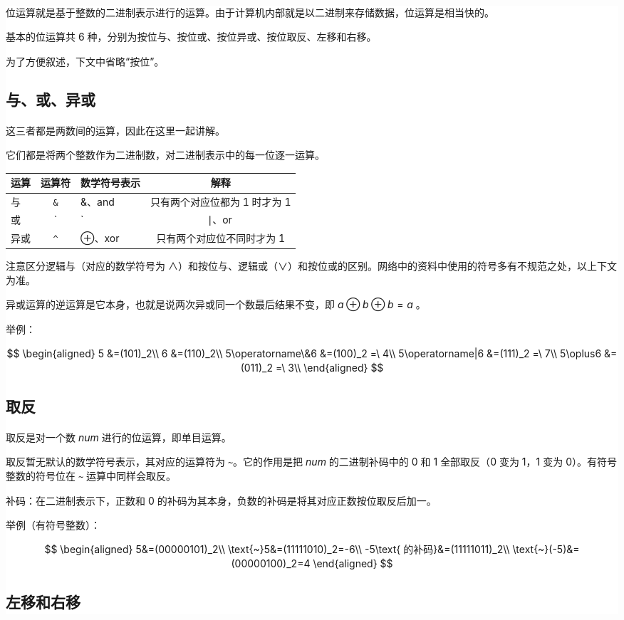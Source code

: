位运算就是基于整数的二进制表示进行的运算。由于计算机内部就是以二进制来存储数据，位运算是相当快的。

基本的位运算共 $6$ 种，分别为按位与、按位或、按位异或、按位取反、左移和右移。

为了方便叙述，下文中省略“按位”。

## 与、或、异或

这三者都是两数间的运算，因此在这里一起讲解。

它们都是将两个整数作为二进制数，对二进制表示中的每一位逐一运算。

| 运算 | 运算符 | 数学符号表示                   |                 解释                  |
| ---- | :----: | ------------------------------ | :-----------------------------------: |
| 与   |  `&`   | $\&$、$\operatorname{and}$     |   只有两个对应位都为 $1$ 时才为 $1$   |
| 或   |  `|`   | $\mid$、$\operatorname{or}$    | 只要两个对应位中有一个 $1$ 时就为 $1$ |
| 异或 |  `^`   | $\oplus$、$\operatorname{xor}$ |     只有两个对应位不同时才为 $1$      |

注意区分逻辑与（对应的数学符号为 $\wedge$）和按位与、逻辑或（$\vee$）和按位或的区别。网络中的资料中使用的符号多有不规范之处，以上下文为准。

异或运算的逆运算是它本身，也就是说两次异或同一个数最后结果不变，即 $a \oplus b \oplus b = a$ 。

举例：

$$
\begin{aligned}
5 &=(101)_2\\
6 &=(110)_2\\
5\operatorname\&6 &=(100)_2 =\ 4\\
5\operatorname|6 &=(111)_2 =\ 7\\
5\oplus6 &=(011)_2 =\ 3\\
\end{aligned}
$$

## 取反

取反是对一个数 $num$ 进行的位运算，即单目运算。

取反暂无默认的数学符号表示，其对应的运算符为 `~`。它的作用是把 $num$ 的二进制补码中的 $0$ 和 $1$ 全部取反（$0$ 变为 $1$，$1$ 变为 $0$）。有符号整数的符号位在 `~` 运算中同样会取反。

补码：在二进制表示下，正数和 $0$ 的补码为其本身，负数的补码是将其对应正数按位取反后加一。

举例（有符号整数）：

$$
\begin{aligned}
5&=(00000101)_2\\
\text{~}5&=(11111010)_2=-6\\
-5\text{ 的补码}&=(11111011)_2\\
\text{~}(-5)&=(00000100)_2=4
\end{aligned}
$$

## 左移和右移
